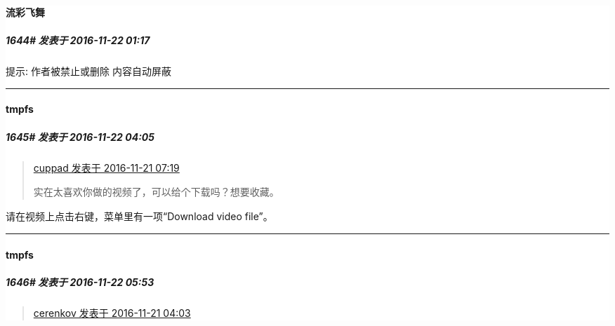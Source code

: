 ####  流彩飞舞  
##### 1644#       发表于 2016-11-22 01:17

提示: 作者被禁止或删除 内容自动屏蔽

*****

####  tmpfs  
##### 1645#       发表于 2016-11-22 04:05

<blockquote><a href="httphttps://bbs.saraba1st.com/2b/forum.php?mod=redirect&amp;goto=findpost&amp;pid=34249726&amp;ptid=1221128" target="_blank">cuppad 发表于 2016-11-21 07:19</a>

实在太喜欢你做的视频了，可以给个下载吗？想要收藏。</blockquote>
请在视频上点击右键，菜单里有一项“Download video file”。

*****

####  tmpfs  
##### 1646#       发表于 2016-11-22 05:53

<blockquote><a href="httphttps://bbs.saraba1st.com/2b/forum.php?mod=redirect&amp;goto=findpost&amp;pid=34248038&amp;ptid=1221128" target="_blank">cerenkov 发表于 2016-11-21 04:03</a>

